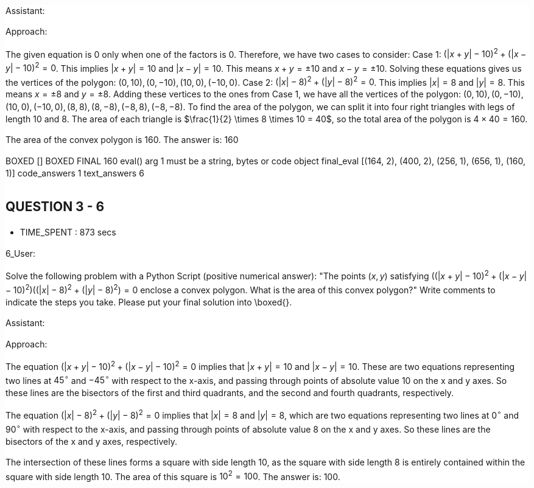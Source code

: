 Assistant:

Approach:


The given equation is $0$ only when one of the factors is $0$. Therefore, we have two cases to consider:
Case 1: $(\vert x + y \vert - 10)^2 + ( \vert x - y \vert - 10)^2 = 0$. This implies $\vert x + y \vert = 10$ and $\vert x - y \vert = 10$. This means $x + y = \pm 10$ and $x - y = \pm 10$. Solving these equations gives us the vertices of the polygon: $(0, 10), (0, -10), (10, 0), (-10, 0)$.
Case 2: $(\vert x \vert - 8)^2 + ( \vert y \vert - 8)^2 = 0$. This implies $\vert x \vert = 8$ and $\vert y \vert = 8$. This means $x = \pm 8$ and $y = \pm 8$. Adding these vertices to the ones from Case 1, we have all the vertices of the polygon: $(0, 10), (0, -10), (10, 0), (-10, 0), (8, 8), (8, -8), (-8, 8), (-8, -8)$.
To find the area of the polygon, we can split it into four right triangles with legs of length $10$ and $8$. The area of each triangle is $\frac{1}{2} \times 8 \times 10 = 40$, so the total area of the polygon is $4 \times 40 = 160$.

The area of the convex polygon is $160$.
The answer is: $160$

BOXED []
BOXED FINAL 160
eval() arg 1 must be a string, bytes or code object final_eval
[(164, 2), (400, 2), (256, 1), (656, 1), (160, 1)]
code_answers 1 text_answers 6



## QUESTION 3 - 6 
- TIME_SPENT : 873 secs

6_User:

Solve the following problem with a Python Script (positive numerical answer):
"The points $\left(x, y\right)$ satisfying $((\vert x + y \vert - 10)^2 + ( \vert x - y \vert - 10)^2)((\vert x \vert - 8)^2 + ( \vert y \vert - 8)^2) = 0$ enclose a convex polygon. What is the area of this convex polygon?"
Write comments to indicate the steps you take. Please put your final solution into \boxed{}.

Assistant:

Approach:

 The equation $(\vert x + y \vert - 10)^2 + ( \vert x - y \vert - 10)^2 = 0$ implies that $\vert x + y \vert = 10$ and $\vert x - y \vert = 10$. These are two equations representing two lines at $45^\circ$ and $-45^\circ$ with respect to the x-axis, and passing through points of absolute value 10 on the x and y axes. So these lines are the bisectors of the first and third quadrants, and the second and fourth quadrants, respectively.

The equation $(\vert x \vert - 8)^2 + ( \vert y \vert - 8)^2 = 0$ implies that $\vert x \vert = 8$ and $\vert y \vert = 8$, which are two equations representing two lines at $0^\circ$ and $90^\circ$ with respect to the x-axis, and passing through points of absolute value 8 on the x and y axes. So these lines are the bisectors of the x and y axes, respectively.

The intersection of these lines forms a square with side length 10, as the square with side length 8 is entirely contained within the square with side length 10. The area of this square is $10^2 = 100$.
The answer is: $100$.
